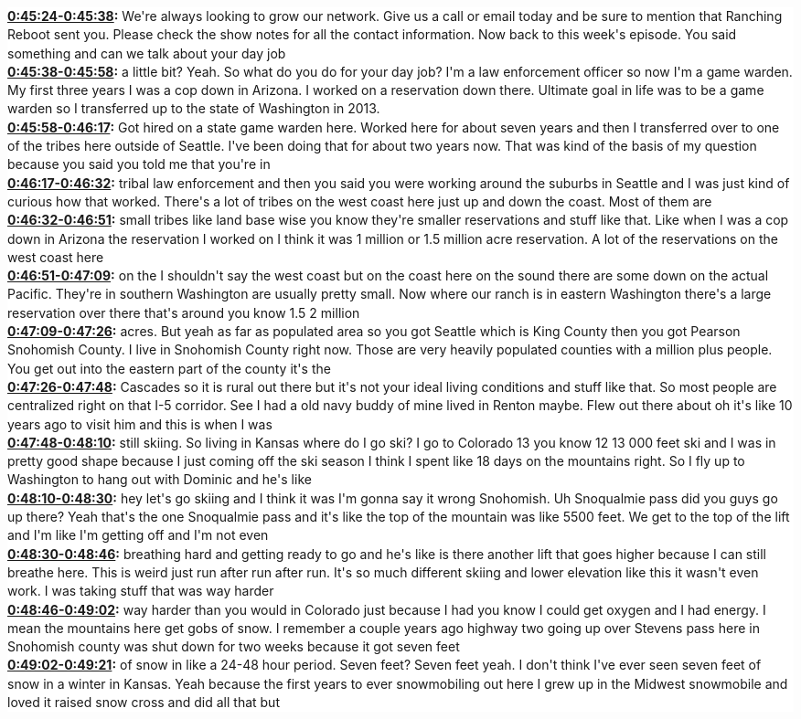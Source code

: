 **[0:45:24-0:45:38](https://anchor.fm/ranching-reboot/episodes/83-Tony-Jaros-Corrientes-in-the-PNW-e1obpp3#t=0:45:24):**  We're always looking to grow our network. Give us a call or email today and be sure to mention  that Ranching Reboot sent you. Please check the show notes for all the contact information.  Now back to this week's episode. You said something and can we talk about your day job  
**[0:45:38-0:45:58](https://anchor.fm/ranching-reboot/episodes/83-Tony-Jaros-Corrientes-in-the-PNW-e1obpp3#t=0:45:38):**  a little bit? Yeah. So what do you do for your day job? I'm a law enforcement officer so now I'm a  game warden. My first three years I was a cop down in Arizona. I worked on a reservation down there.  Ultimate goal in life was to be a game warden so I transferred up to the state of Washington in 2013.  
**[0:45:58-0:46:17](https://anchor.fm/ranching-reboot/episodes/83-Tony-Jaros-Corrientes-in-the-PNW-e1obpp3#t=0:45:58):**  Got hired on a state game warden here. Worked here for about seven years and then I transferred  over to one of the tribes here outside of Seattle. I've been doing that for about two years now.  That was kind of the basis of my question because you said you told me that you're in  
**[0:46:17-0:46:32](https://anchor.fm/ranching-reboot/episodes/83-Tony-Jaros-Corrientes-in-the-PNW-e1obpp3#t=0:46:17):**  tribal law enforcement and then you said you were working around the  suburbs in Seattle and I was just kind of curious how that worked.  There's a lot of tribes on the west coast here just up and down the coast. Most of them are  
**[0:46:32-0:46:51](https://anchor.fm/ranching-reboot/episodes/83-Tony-Jaros-Corrientes-in-the-PNW-e1obpp3#t=0:46:32):**  small tribes like land base wise you know they're smaller reservations and stuff like that. Like  when I was a cop down in Arizona the reservation I worked on I think it was  1 million or 1.5 million acre reservation. A lot of the reservations on the west coast here  
**[0:46:51-0:47:09](https://anchor.fm/ranching-reboot/episodes/83-Tony-Jaros-Corrientes-in-the-PNW-e1obpp3#t=0:46:51):**  on the I shouldn't say the west coast but on the coast here on the sound there are some down on the  actual Pacific. They're in southern Washington are usually pretty small. Now where our ranch is in  eastern Washington there's a large reservation over there that's around you know 1.5 2 million  
**[0:47:09-0:47:26](https://anchor.fm/ranching-reboot/episodes/83-Tony-Jaros-Corrientes-in-the-PNW-e1obpp3#t=0:47:09):**  acres. But yeah as far as populated area so you got Seattle which is King County then you got  Pearson Snohomish County. I live in Snohomish County right now. Those are very heavily populated  counties with a million plus people. You get out into the eastern part of the county it's the  
**[0:47:26-0:47:48](https://anchor.fm/ranching-reboot/episodes/83-Tony-Jaros-Corrientes-in-the-PNW-e1obpp3#t=0:47:26):**  Cascades so it is rural out there but it's not your ideal living conditions and stuff like that.  So most people are centralized right on that I-5 corridor. See I had a old navy buddy of mine lived  in Renton maybe. Flew out there about oh it's like 10 years ago to visit him and this is when I was  
**[0:47:48-0:48:10](https://anchor.fm/ranching-reboot/episodes/83-Tony-Jaros-Corrientes-in-the-PNW-e1obpp3#t=0:47:48):**  still skiing. So living in Kansas where do I go ski? I go to Colorado 13 you know 12 13 000 feet  ski and I was in pretty good shape because I just coming off the ski season I think I spent like  18 days on the mountains right. So I fly up to Washington to hang out with Dominic and he's like  
**[0:48:10-0:48:30](https://anchor.fm/ranching-reboot/episodes/83-Tony-Jaros-Corrientes-in-the-PNW-e1obpp3#t=0:48:10):**  hey let's go skiing and I think it was I'm gonna say it wrong Snohomish. Uh Snoqualmie pass did you  guys go up there? Yeah that's the one Snoqualmie pass and it's like the top of the mountain was  like 5500 feet. We get to the top of the lift and I'm like I'm getting off and I'm not even  
**[0:48:30-0:48:46](https://anchor.fm/ranching-reboot/episodes/83-Tony-Jaros-Corrientes-in-the-PNW-e1obpp3#t=0:48:30):**  breathing hard and getting ready to go and he's like is there another lift that goes higher because  I can still breathe here. This is weird just run after run after run. It's so much different skiing  and lower elevation like this it wasn't even work. I was taking stuff that was way harder  
**[0:48:46-0:49:02](https://anchor.fm/ranching-reboot/episodes/83-Tony-Jaros-Corrientes-in-the-PNW-e1obpp3#t=0:48:46):**  way harder than you would in Colorado just because I had you know I could get oxygen and I had energy.  I mean the mountains here get gobs of snow. I remember a couple years ago highway two going  up over Stevens pass here in Snohomish county was shut down for two weeks because it got seven feet  
**[0:49:02-0:49:21](https://anchor.fm/ranching-reboot/episodes/83-Tony-Jaros-Corrientes-in-the-PNW-e1obpp3#t=0:49:02):**  of snow in like a 24-48 hour period. Seven feet? Seven feet yeah. I don't think I've ever seen  seven feet of snow in a winter in Kansas. Yeah because the first years to ever snowmobiling out  here I grew up in the Midwest snowmobile and loved it raised snow cross and did all that but  